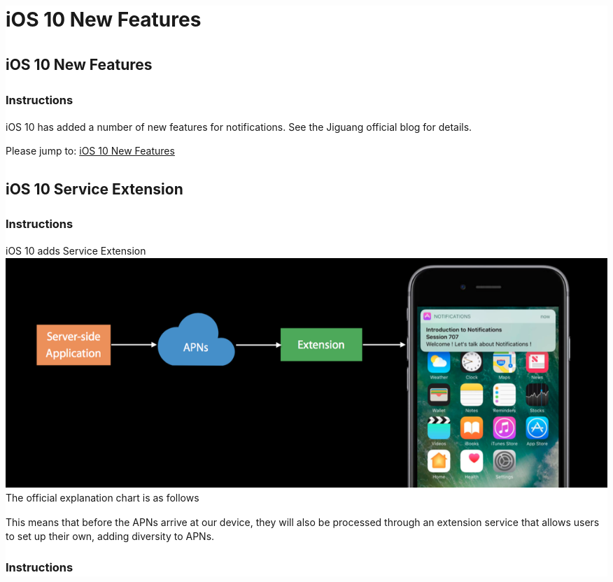 # iOS 10 New Features

## iOS 10 New Features

### Instructions

iOS 10 has added a number of new features for notifications. See the Jiguang official blog for details.

Please jump to: [iOS 10 New Features](http://blog.jiguang.cn/newfeture_notification_ios10/)

## iOS 10 Service Extension

### Instructions

iOS 10 adds Service Extension
![jpush_ios](../image/ios10_service_extension.png)
The official explanation chart is as follows

This means that before the APNs arrive at our device, they will also be processed through an extension service that allows users to set up their own, adding diversity to APNs.

### Instructions

